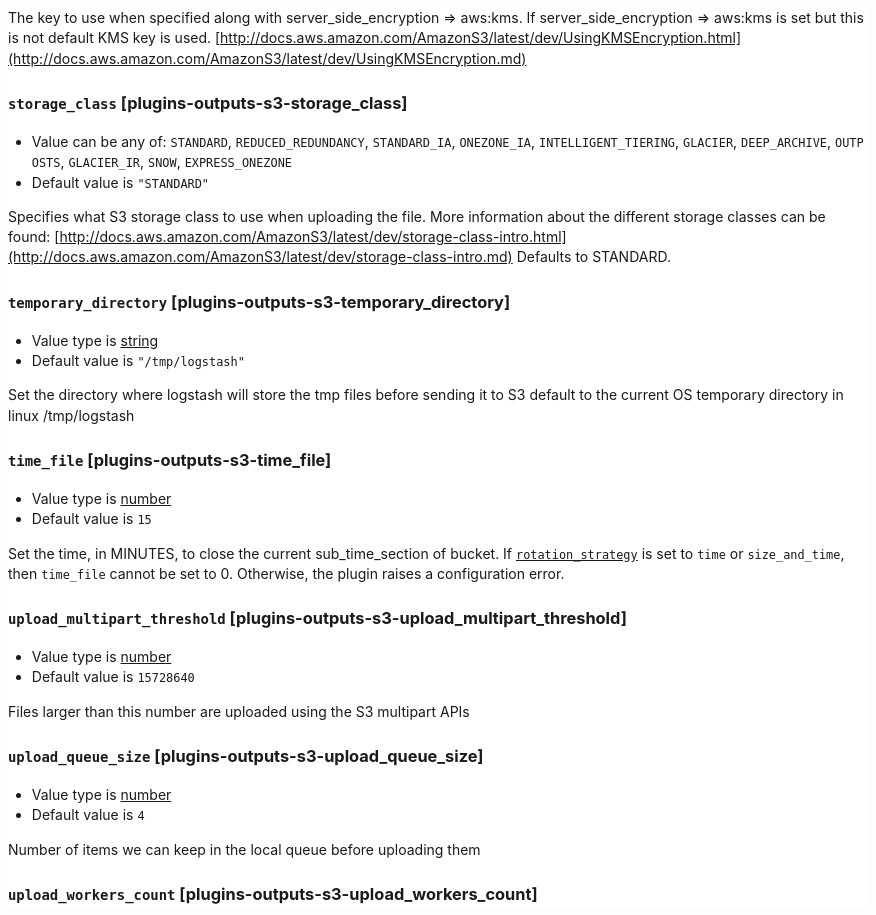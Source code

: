 The key to use when specified along with server_side_encryption ⇒ aws:kms. If server_side_encryption ⇒ aws:kms is set but this is not default KMS key is used. [http://docs.aws.amazon.com/AmazonS3/latest/dev/UsingKMSEncryption.html](http://docs.aws.amazon.com/AmazonS3/latest/dev/UsingKMSEncryption.md)


### `storage_class` [plugins-outputs-s3-storage_class]

* Value can be any of: `STANDARD`, `REDUCED_REDUNDANCY`, `STANDARD_IA`, `ONEZONE_IA`, `INTELLIGENT_TIERING`, `GLACIER`, `DEEP_ARCHIVE`, `OUTPOSTS`, `GLACIER_IR`, `SNOW`, `EXPRESS_ONEZONE`
* Default value is `"STANDARD"`

Specifies what S3 storage class to use when uploading the file. More information about the different storage classes can be found: [http://docs.aws.amazon.com/AmazonS3/latest/dev/storage-class-intro.html](http://docs.aws.amazon.com/AmazonS3/latest/dev/storage-class-intro.md) Defaults to STANDARD.


### `temporary_directory` [plugins-outputs-s3-temporary_directory]

* Value type is [string](/reference/configuration-file-structure.md#string)
* Default value is `"/tmp/logstash"`

Set the directory where logstash will store the tmp files before sending it to S3 default to the current OS temporary directory in linux /tmp/logstash


### `time_file` [plugins-outputs-s3-time_file]

* Value type is [number](/reference/configuration-file-structure.md#number)
* Default value is `15`

Set the time, in MINUTES, to close the current sub_time_section of bucket. If [`rotation_strategy`](#plugins-outputs-s3-rotation_strategy) is set to `time` or `size_and_time`, then `time_file` cannot be set to 0. Otherwise, the plugin raises a configuration error.


### `upload_multipart_threshold` [plugins-outputs-s3-upload_multipart_threshold]

* Value type is [number](/reference/configuration-file-structure.md#number)
* Default value is `15728640`

Files larger than this number are uploaded using the S3 multipart APIs


### `upload_queue_size` [plugins-outputs-s3-upload_queue_size]

* Value type is [number](/reference/configuration-file-structure.md#number)
* Default value is `4`

Number of items we can keep in the local queue before uploading them


### `upload_workers_count` [plugins-outputs-s3-upload_workers_count]
